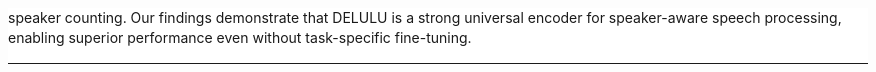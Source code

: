 speaker counting. Our findings demonstrate that DELULU is a strong universal
encoder for speaker-aware speech processing, enabling superior performance even
without task-specific fine-tuning.

---

